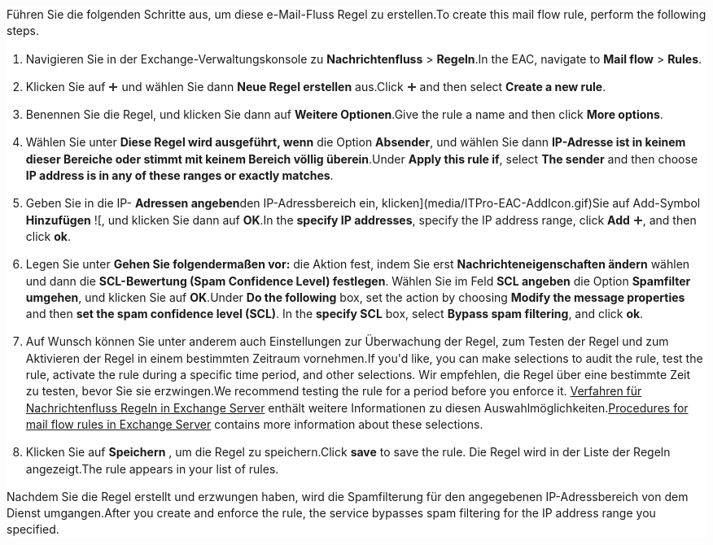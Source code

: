 <span data-ttu-id="6a6f8-157">Führen Sie die folgenden Schritte aus, um diese e-Mail-Fluss Regel zu erstellen.</span><span class="sxs-lookup"><span data-stu-id="6a6f8-157">To create this mail flow rule, perform the following steps.</span></span>
  
1. <span data-ttu-id="6a6f8-158">Navigieren Sie in der Exchange-Verwaltungskonsole zu **Nachrichtenfluss** \> **Regeln**.</span><span class="sxs-lookup"><span data-stu-id="6a6f8-158">In the EAC, navigate to **Mail flow** \> **Rules**.</span></span>

2. <span data-ttu-id="6a6f8-159">Klicken Sie auf ![Hinzufügen (Symbol)](media/ITPro-EAC-AddIcon.gif) und wählen Sie dann **Neue Regel erstellen** aus.</span><span class="sxs-lookup"><span data-stu-id="6a6f8-159">Click ![Add Icon](media/ITPro-EAC-AddIcon.gif) and then select **Create a new rule**.</span></span>

3. <span data-ttu-id="6a6f8-160">Benennen Sie die Regel, und klicken Sie dann auf **Weitere Optionen**.</span><span class="sxs-lookup"><span data-stu-id="6a6f8-160">Give the rule a name and then click **More options**.</span></span>

4. <span data-ttu-id="6a6f8-161">Wählen Sie unter **Diese Regel wird ausgeführt, wenn** die Option **Absender**, und wählen Sie dann **IP-Adresse ist in keinem dieser Bereiche oder stimmt mit keinem Bereich völlig überein**.</span><span class="sxs-lookup"><span data-stu-id="6a6f8-161">Under **Apply this rule if**, select **The sender** and then choose **IP address is in any of these ranges or exactly matches**.</span></span>

5. <span data-ttu-id="6a6f8-162">Geben Sie in die IP- **Adressen angeben**den IP-Adressbereich ein, klicken](media/ITPro-EAC-AddIcon.gif)Sie auf Add-Symbol **Hinzufügen** ![, und klicken Sie dann auf **OK**.</span><span class="sxs-lookup"><span data-stu-id="6a6f8-162">In the **specify IP addresses**, specify the IP address range, click **Add** ![Add Icon](media/ITPro-EAC-AddIcon.gif), and then click **ok**.</span></span>

6. <span data-ttu-id="6a6f8-p116">Legen Sie unter **Gehen Sie folgendermaßen vor:** die Aktion fest, indem Sie erst **Nachrichteneigenschaften ändern** wählen und dann die **SCL-Bewertung (Spam Confidence Level) festlegen**. Wählen Sie im Feld **SCL angeben** die Option **Spamfilter umgehen**, und klicken Sie auf **OK**.</span><span class="sxs-lookup"><span data-stu-id="6a6f8-p116">Under **Do the following** box, set the action by choosing **Modify the message properties** and then **set the spam confidence level (SCL)**. In the **specify SCL** box, select **Bypass spam filtering**, and click **ok**.</span></span>

7. <span data-ttu-id="6a6f8-165">Auf Wunsch können Sie unter anderem auch Einstellungen zur Überwachung der Regel, zum Testen der Regel und zum Aktivieren der Regel in einem bestimmten Zeitraum vornehmen.</span><span class="sxs-lookup"><span data-stu-id="6a6f8-165">If you'd like, you can make selections to audit the rule, test the rule, activate the rule during a specific time period, and other selections.</span></span> <span data-ttu-id="6a6f8-166">Wir empfehlen, die Regel über eine bestimmte Zeit zu testen, bevor Sie sie erzwingen.</span><span class="sxs-lookup"><span data-stu-id="6a6f8-166">We recommend testing the rule for a period before you enforce it.</span></span> <span data-ttu-id="6a6f8-167">[Verfahren für Nachrichtenfluss Regeln in Exchange Server](https://docs.microsoft.com/en-us/Exchange/policy-and-compliance/mail-flow-rules/mail-flow-rule-procedures) enthält weitere Informationen zu diesen Auswahlmöglichkeiten.</span><span class="sxs-lookup"><span data-stu-id="6a6f8-167">[Procedures for mail flow rules in Exchange Server](https://docs.microsoft.com/en-us/Exchange/policy-and-compliance/mail-flow-rules/mail-flow-rule-procedures) contains more information about these selections.</span></span>

8. <span data-ttu-id="6a6f8-168">Klicken Sie auf **Speichern** , um die Regel zu speichern.</span><span class="sxs-lookup"><span data-stu-id="6a6f8-168">Click **save** to save the rule.</span></span> <span data-ttu-id="6a6f8-169">Die Regel wird in der Liste der Regeln angezeigt.</span><span class="sxs-lookup"><span data-stu-id="6a6f8-169">The rule appears in your list of rules.</span></span>

<span data-ttu-id="6a6f8-170">Nachdem Sie die Regel erstellt und erzwungen haben, wird die Spamfilterung für den angegebenen IP-Adressbereich von dem Dienst umgangen.</span><span class="sxs-lookup"><span data-stu-id="6a6f8-170">After you create and enforce the rule, the service bypasses spam filtering for the IP address range you specified.</span></span>
